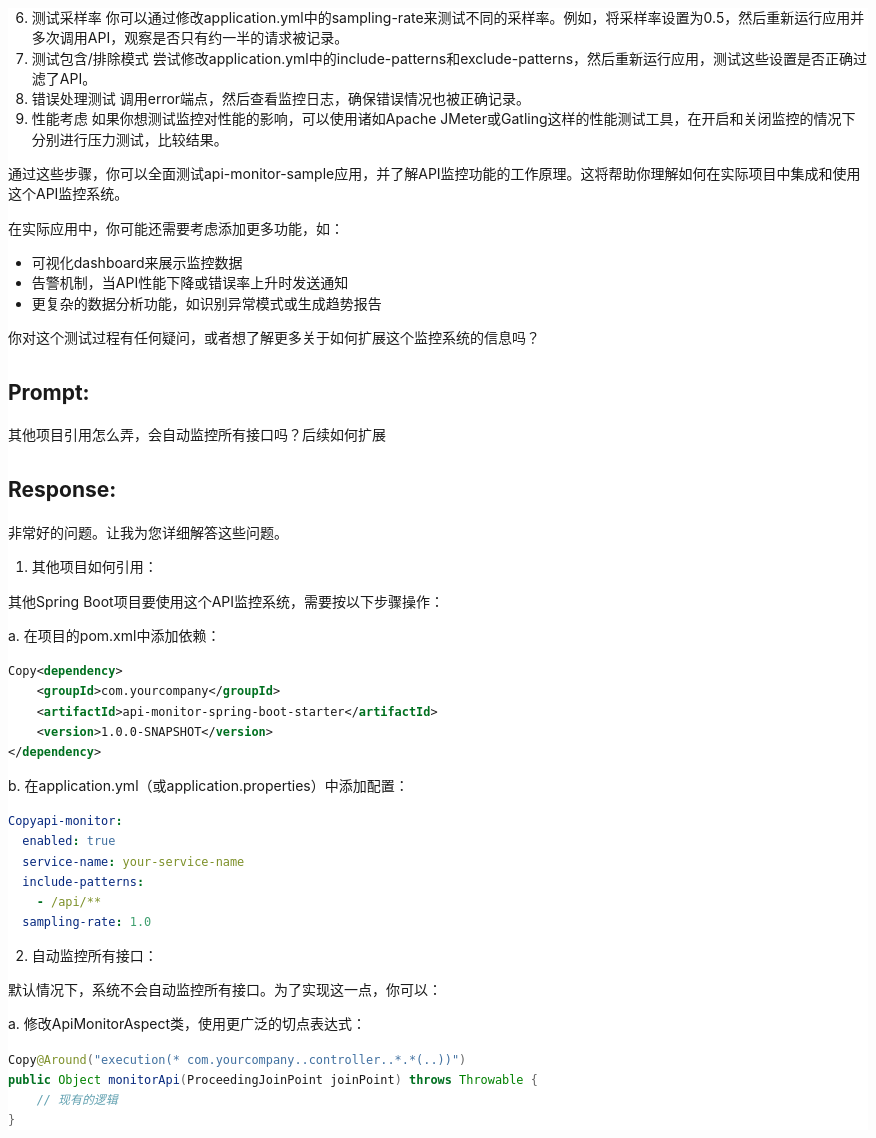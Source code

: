 6. 测试采样率 你可以通过修改application.yml中的sampling-rate来测试不同的采样率。例如，将采样率设置为0.5，然后重新运行应用并多次调用API，观察是否只有约一半的请求被记录。
7. 测试包含/排除模式 尝试修改application.yml中的include-patterns和exclude-patterns，然后重新运行应用，测试这些设置是否正确过滤了API。
8. 错误处理测试 调用error端点，然后查看监控日志，确保错误情况也被正确记录。
9. 性能考虑 如果你想测试监控对性能的影响，可以使用诸如Apache JMeter或Gatling这样的性能测试工具，在开启和关闭监控的情况下分别进行压力测试，比较结果。

通过这些步骤，你可以全面测试api-monitor-sample应用，并了解API监控功能的工作原理。这将帮助你理解如何在实际项目中集成和使用这个API监控系统。

在实际应用中，你可能还需要考虑添加更多功能，如：

* 可视化dashboard来展示监控数据
* 告警机制，当API性能下降或错误率上升时发送通知
* 更复杂的数据分析功能，如识别异常模式或生成趋势报告

你对这个测试过程有任何疑问，或者想了解更多关于如何扩展这个监控系统的信息吗？

## Prompt:
其他项目引用怎么弄，会自动监控所有接口吗？后续如何扩展

## Response:
非常好的问题。让我为您详细解答这些问题。

1. 其他项目如何引用：

其他Spring Boot项目要使用这个API监控系统，需要按以下步骤操作：

a. 在项目的pom.xml中添加依赖：

```xml
Copy<dependency>
    <groupId>com.yourcompany</groupId>
    <artifactId>api-monitor-spring-boot-starter</artifactId>
    <version>1.0.0-SNAPSHOT</version>
</dependency>
```

b. 在application.yml（或application.properties）中添加配置：

```yaml
Copyapi-monitor:
  enabled: true
  service-name: your-service-name
  include-patterns:
    - /api/**
  sampling-rate: 1.0
```

2. 自动监控所有接口：

默认情况下，系统不会自动监控所有接口。为了实现这一点，你可以：

a. 修改ApiMonitorAspect类，使用更广泛的切点表达式：

```java
Copy@Around("execution(* com.yourcompany..controller..*.*(..))")
public Object monitorApi(ProceedingJoinPoint joinPoint) throws Throwable {
    // 现有的逻辑
}
```
